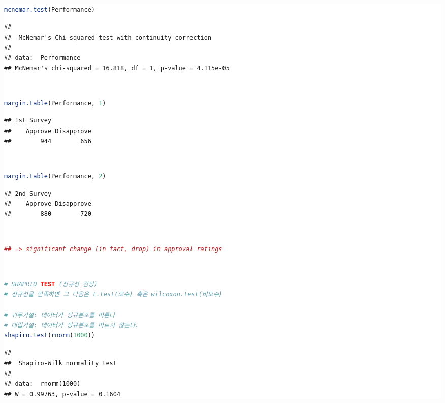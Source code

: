 ``` r
mcnemar.test(Performance)
```

    ## 
    ##  McNemar's Chi-squared test with continuity correction
    ## 
    ## data:  Performance
    ## McNemar's chi-squared = 16.818, df = 1, p-value = 4.115e-05

<br>
 
``` r
margin.table(Performance, 1)
```

    ## 1st Survey
    ##    Approve Disapprove 
    ##        944        656

<br>
 
``` r
margin.table(Performance, 2)
```

    ## 2nd Survey
    ##    Approve Disapprove 
    ##        880        720

<br>
 
``` r
## => significant change (in fact, drop) in approval ratings
```

<br>
 
``` r
# SHAPRIO TEST (정규성 검정)
# 정규성을 만족하면 그 다음은 t.test(모수) 혹은 wilcoxon.test(비모수)

# 귀무가설: 데이터가 정규분포를 따른다
# 대립가설: 데이터가 정규분포를 따르지 않는다.
shapiro.test(rnorm(1000))
```

    ## 
    ##  Shapiro-Wilk normality test
    ## 
    ## data:  rnorm(1000)
    ## W = 0.99763, p-value = 0.1604
